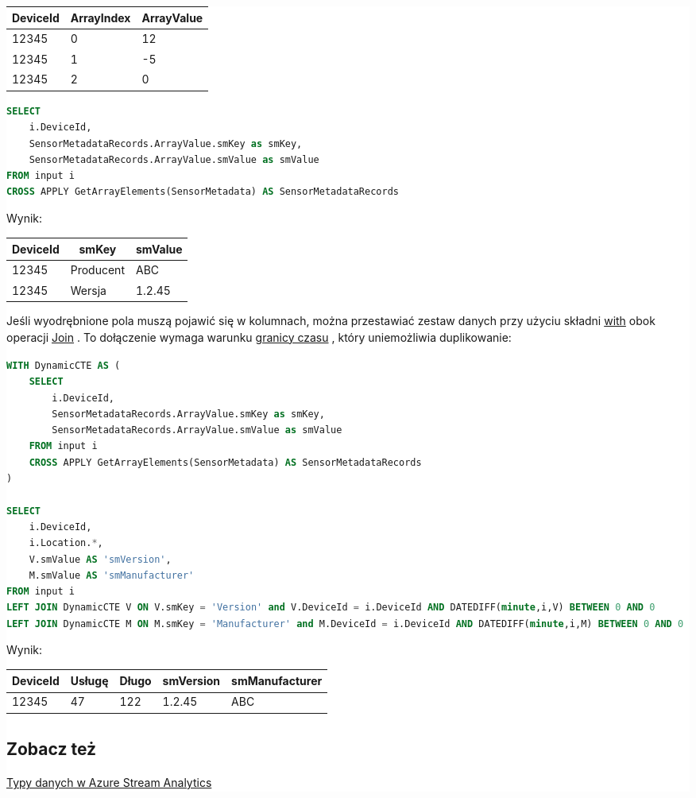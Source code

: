 |DeviceId|ArrayIndex|ArrayValue|
|-|-|-|
|12345|0|12|
|12345|1|-5|
|12345|2|0|

```SQL
SELECT   
    i.DeviceId, 
    SensorMetadataRecords.ArrayValue.smKey as smKey,
    SensorMetadataRecords.ArrayValue.smValue as smValue
FROM input i
CROSS APPLY GetArrayElements(SensorMetadata) AS SensorMetadataRecords
 ```
 
Wynik:

|DeviceId|smKey|smValue|
|-|-|-|
|12345|Producent|ABC|
|12345|Wersja|1.2.45|

Jeśli wyodrębnione pola muszą pojawić się w kolumnach, można przestawiać zestaw danych przy użyciu składni [with](/stream-analytics-query/with-azure-stream-analytics) obok operacji [Join](/stream-analytics-query/join-azure-stream-analytics) . To dołączenie wymaga warunku [granicy czasu](/stream-analytics-query/join-azure-stream-analytics#BKMK_DateDiff) , który uniemożliwia duplikowanie:

```SQL
WITH DynamicCTE AS (
    SELECT   
        i.DeviceId,
        SensorMetadataRecords.ArrayValue.smKey as smKey,
        SensorMetadataRecords.ArrayValue.smValue as smValue
    FROM input i
    CROSS APPLY GetArrayElements(SensorMetadata) AS SensorMetadataRecords 
)

SELECT
    i.DeviceId,
    i.Location.*,
    V.smValue AS 'smVersion',
    M.smValue AS 'smManufacturer'
FROM input i
LEFT JOIN DynamicCTE V ON V.smKey = 'Version' and V.DeviceId = i.DeviceId AND DATEDIFF(minute,i,V) BETWEEN 0 AND 0 
LEFT JOIN DynamicCTE M ON M.smKey = 'Manufacturer' and M.DeviceId = i.DeviceId AND DATEDIFF(minute,i,M) BETWEEN 0 AND 0
```

Wynik:

|DeviceId|Usługę|Długo|smVersion|smManufacturer|
|-|-|-|-|-|
|12345|47|122|1.2.45|ABC|

## <a name="see-also"></a>Zobacz też
[Typy danych w Azure Stream Analytics](/stream-analytics-query/data-types-azure-stream-analytics)